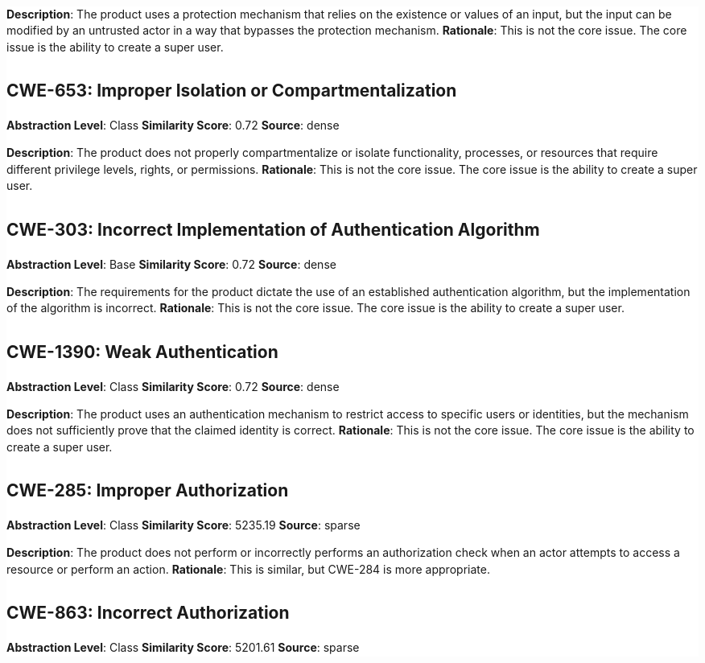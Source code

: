 **Description**:
The product uses a protection mechanism that relies on the existence or values of an input, but the input can be modified by an untrusted actor in a way that bypasses the protection mechanism.
**Rationale**: This is not the core issue. The core issue is the ability to create a super user.

## CWE-653: Improper Isolation or Compartmentalization
**Abstraction Level**: Class
**Similarity Score**: 0.72
**Source**: dense

**Description**:
The product does not properly compartmentalize or isolate functionality, processes, or resources that require different privilege levels, rights, or permissions.
**Rationale**: This is not the core issue. The core issue is the ability to create a super user.

## CWE-303: Incorrect Implementation of Authentication Algorithm
**Abstraction Level**: Base
**Similarity Score**: 0.72
**Source**: dense

**Description**:
The requirements for the product dictate the use of an established authentication algorithm, but the implementation of the algorithm is incorrect.
**Rationale**: This is not the core issue. The core issue is the ability to create a super user.

## CWE-1390: Weak Authentication
**Abstraction Level**: Class
**Similarity Score**: 0.72
**Source**: dense

**Description**:
The product uses an authentication mechanism to restrict access to specific users or identities, but the mechanism does not sufficiently prove that the claimed identity is correct.
**Rationale**: This is not the core issue. The core issue is the ability to create a super user.

## CWE-285: Improper Authorization
**Abstraction Level**: Class
**Similarity Score**: 5235.19
**Source**: sparse

**Description**:
The product does not perform or incorrectly performs an authorization check when an actor attempts to access a resource or perform an action.
**Rationale**: This is similar, but CWE-284 is more appropriate.

## CWE-863: Incorrect Authorization
**Abstraction Level**: Class
**Similarity Score**: 5201.61
**Source**: sparse
